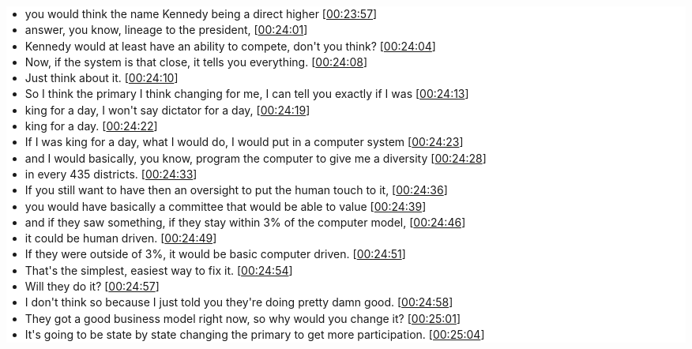 *  you would think the name Kennedy being a direct higher [[00:23:57](https://www.youtube.com/watch?v=dKwhuG2Wylw&t=1437.32s)]
*  answer, you know, lineage to the president, [[00:24:01](https://www.youtube.com/watch?v=dKwhuG2Wylw&t=1441.6399999999999s)]
*  Kennedy would at least have an ability to compete, don't you think? [[00:24:04](https://www.youtube.com/watch?v=dKwhuG2Wylw&t=1444.36s)]
*  Now, if the system is that close, it tells you everything. [[00:24:08](https://www.youtube.com/watch?v=dKwhuG2Wylw&t=1448.4399999999998s)]
*  Just think about it. [[00:24:10](https://www.youtube.com/watch?v=dKwhuG2Wylw&t=1450.84s)]
*  So I think the primary I think changing for me, I can tell you exactly if I was [[00:24:13](https://www.youtube.com/watch?v=dKwhuG2Wylw&t=1453.4799999999998s)]
*  king for a day, I won't say dictator for a day, [[00:24:19](https://www.youtube.com/watch?v=dKwhuG2Wylw&t=1459.8799999999999s)]
*  king for a day. [[00:24:22](https://www.youtube.com/watch?v=dKwhuG2Wylw&t=1462.6799999999998s)]
*  If I was king for a day, what I would do, I would put in a computer system [[00:24:23](https://www.youtube.com/watch?v=dKwhuG2Wylw&t=1463.9599999999998s)]
*  and I would basically, you know, program the computer to give me a diversity [[00:24:28](https://www.youtube.com/watch?v=dKwhuG2Wylw&t=1468.76s)]
*  in every 435 districts. [[00:24:33](https://www.youtube.com/watch?v=dKwhuG2Wylw&t=1473.24s)]
*  If you still want to have then an oversight to put the human touch to it, [[00:24:36](https://www.youtube.com/watch?v=dKwhuG2Wylw&t=1476.2s)]
*  you would have basically a committee that would be able to value [[00:24:39](https://www.youtube.com/watch?v=dKwhuG2Wylw&t=1479.8s)]
*  and if they saw something, if they stay within 3% of the computer model, [[00:24:46](https://www.youtube.com/watch?v=dKwhuG2Wylw&t=1486.12s)]
*  it could be human driven. [[00:24:49](https://www.youtube.com/watch?v=dKwhuG2Wylw&t=1489.8799999999999s)]
*  If they were outside of 3%, it would be basic computer driven. [[00:24:51](https://www.youtube.com/watch?v=dKwhuG2Wylw&t=1491.48s)]
*  That's the simplest, easiest way to fix it. [[00:24:54](https://www.youtube.com/watch?v=dKwhuG2Wylw&t=1494.68s)]
*  Will they do it? [[00:24:57](https://www.youtube.com/watch?v=dKwhuG2Wylw&t=1497.32s)]
*  I don't think so because I just told you they're doing pretty damn good. [[00:24:58](https://www.youtube.com/watch?v=dKwhuG2Wylw&t=1498.2s)]
*  They got a good business model right now, so why would you change it? [[00:25:01](https://www.youtube.com/watch?v=dKwhuG2Wylw&t=1501.8s)]
*  It's going to be state by state changing the primary to get more participation. [[00:25:04](https://www.youtube.com/watch?v=dKwhuG2Wylw&t=1504.84s)]
